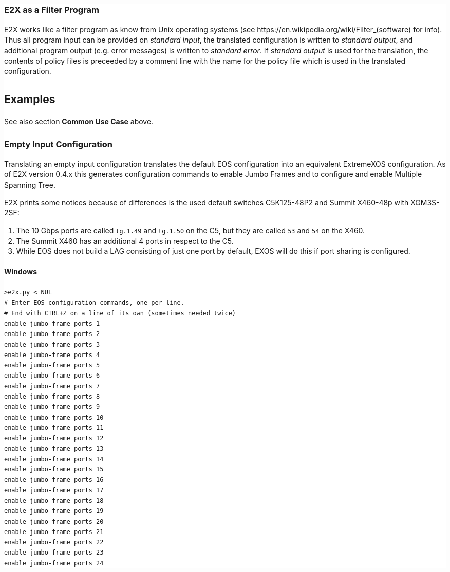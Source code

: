 ### E2X as a Filter Program

E2X works like a filter program as know from Unix operating systems (see
https://en.wikipedia.org/wiki/Filter_(software) for info). Thus all
program input can be provided on *standard input*, the translated
configuration is written to *standard output*, and additional program
output (e.g. error messages) is written to *standard error*. If *standard
output* is used for the translation, the contents of policy files is
preceeded by a comment line with the name for the policy file which is
used in the translated configuration.

## Examples

See also section **Common Use Case** above.

### Empty Input Configuration

Translating an empty input configuration translates the default EOS
configuration into an equivalent ExtremeXOS configuration. As of E2X
version 0.4.x this generates configuration commands to enable Jumbo
Frames and to configure and enable Multiple Spanning Tree.

E2X prints some notices because of differences is the used default
switches C5K125-48P2 and Summit X460-48p with XGM3S-2SF:

1. The 10 Gbps ports are called ```tg.1.49``` and ```tg.1.50``` on the
   C5, but they are called ```53``` and ```54``` on the X460.
2. The Summit X460 has an additional 4 ports in respect to the C5.
3. While EOS does not build a LAG consisting of just one port by default,
   EXOS will do this if port sharing is configured.

#### Windows

    >e2x.py < NUL
    # Enter EOS configuration commands, one per line.
    # End with CTRL+Z on a line of its own (sometimes needed twice)
    enable jumbo-frame ports 1
    enable jumbo-frame ports 2
    enable jumbo-frame ports 3
    enable jumbo-frame ports 4
    enable jumbo-frame ports 5
    enable jumbo-frame ports 6
    enable jumbo-frame ports 7
    enable jumbo-frame ports 8
    enable jumbo-frame ports 9
    enable jumbo-frame ports 10
    enable jumbo-frame ports 11
    enable jumbo-frame ports 12
    enable jumbo-frame ports 13
    enable jumbo-frame ports 14
    enable jumbo-frame ports 15
    enable jumbo-frame ports 16
    enable jumbo-frame ports 17
    enable jumbo-frame ports 18
    enable jumbo-frame ports 19
    enable jumbo-frame ports 20
    enable jumbo-frame ports 21
    enable jumbo-frame ports 22
    enable jumbo-frame ports 23
    enable jumbo-frame ports 24
